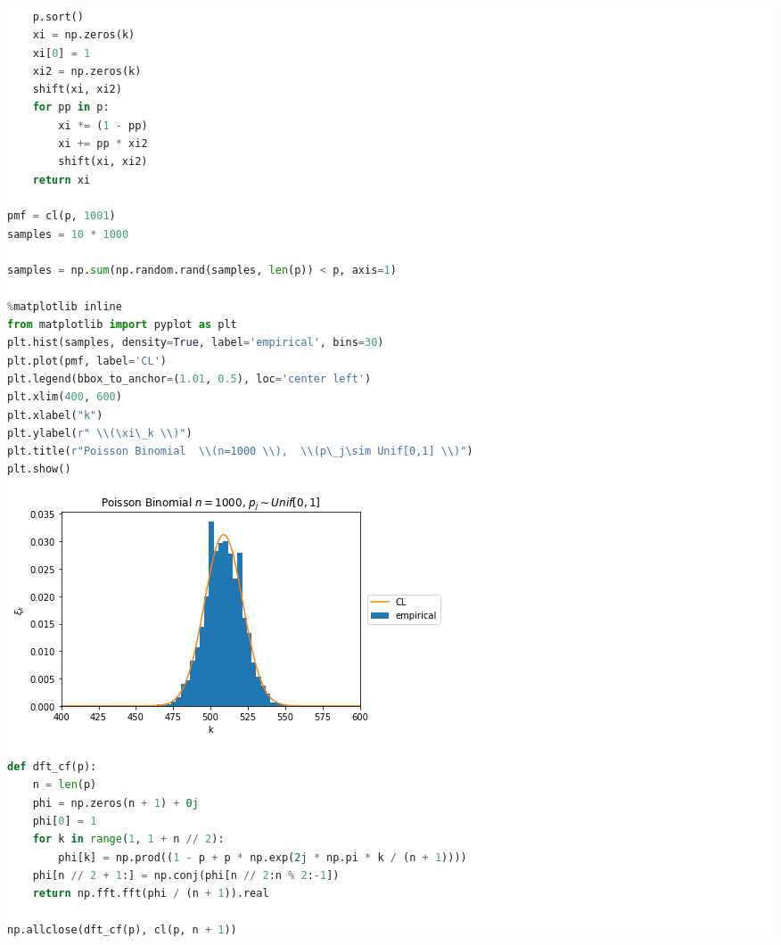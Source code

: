 ```python
    p.sort()
    xi = np.zeros(k)
    xi[0] = 1
    xi2 = np.zeros(k)
    shift(xi, xi2)
    for pp in p:
        xi *= (1 - pp)
        xi += pp * xi2
        shift(xi, xi2)
    return xi

pmf = cl(p, 1001)
samples = 10 * 1000

samples = np.sum(np.random.rand(samples, len(p)) < p, axis=1)

%matplotlib inline
from matplotlib import pyplot as plt
plt.hist(samples, density=True, label='empirical', bins=30)
plt.plot(pmf, label='CL')
plt.legend(bbox_to_anchor=(1.01, 0.5), loc='center left')
plt.xlim(400, 600)
plt.xlabel("k")
plt.ylabel(r" \\(\xi\_k \\)")
plt.title(r"Poisson Binomial  \\(n=1000 \\),  \\(p\_j\sim Unif[0,1] \\)")
plt.show()
```

![png](/assets/2020-07-05-discrete-residues_files/2020-07-05-discrete-residues_1_0.png)

```python
def dft_cf(p):
    n = len(p)
    phi = np.zeros(n + 1) + 0j
    phi[0] = 1
    for k in range(1, 1 + n // 2):
        phi[k] = np.prod((1 - p + p * np.exp(2j * np.pi * k / (n + 1))))
    phi[n // 2 + 1:] = np.conj(phi[n // 2:n % 2:-1])
    return np.fft.fft(phi / (n + 1)).real
    
np.allclose(dft_cf(p), cl(p, n + 1))
```

